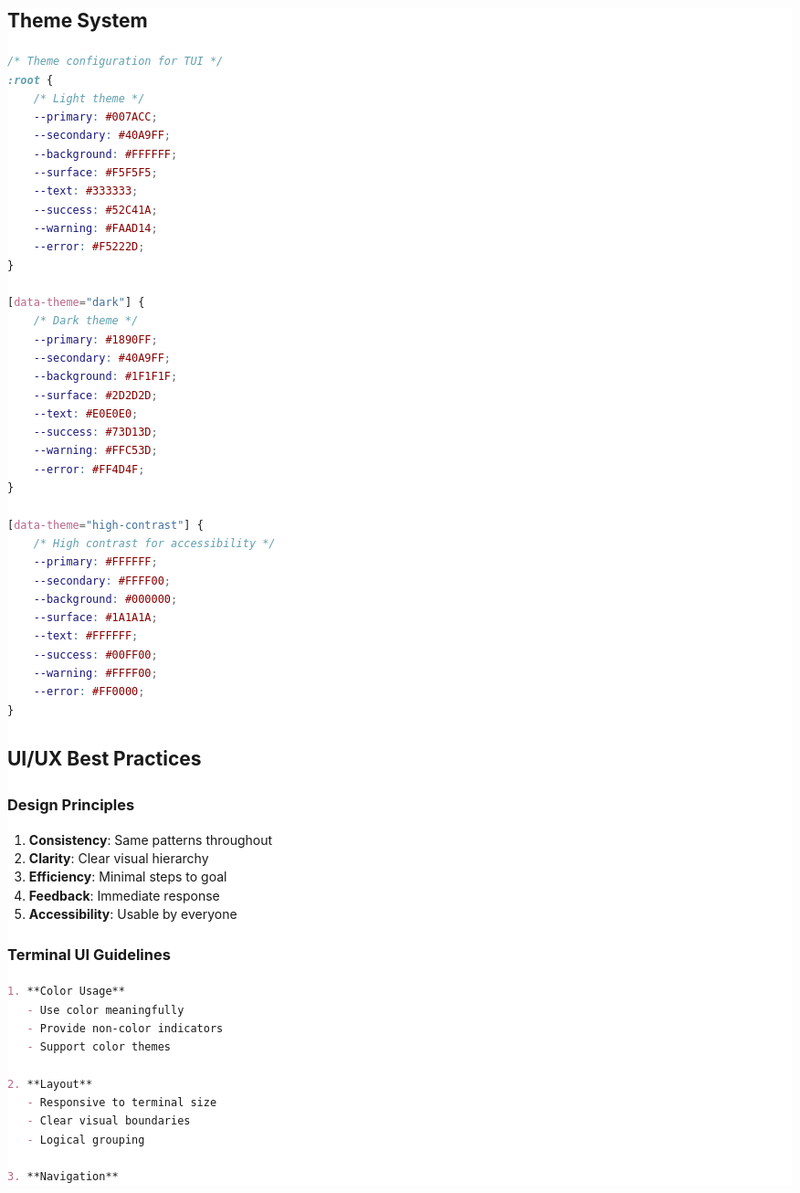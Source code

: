 ## Theme System
```css
/* Theme configuration for TUI */
:root {
    /* Light theme */
    --primary: #007ACC;
    --secondary: #40A9FF;
    --background: #FFFFFF;
    --surface: #F5F5F5;
    --text: #333333;
    --success: #52C41A;
    --warning: #FAAD14;
    --error: #F5222D;
}

[data-theme="dark"] {
    /* Dark theme */
    --primary: #1890FF;
    --secondary: #40A9FF;
    --background: #1F1F1F;
    --surface: #2D2D2D;
    --text: #E0E0E0;
    --success: #73D13D;
    --warning: #FFC53D;
    --error: #FF4D4F;
}

[data-theme="high-contrast"] {
    /* High contrast for accessibility */
    --primary: #FFFFFF;
    --secondary: #FFFF00;
    --background: #000000;
    --surface: #1A1A1A;
    --text: #FFFFFF;
    --success: #00FF00;
    --warning: #FFFF00;
    --error: #FF0000;
}
```

## UI/UX Best Practices

### Design Principles
1. **Consistency**: Same patterns throughout
2. **Clarity**: Clear visual hierarchy
3. **Efficiency**: Minimal steps to goal
4. **Feedback**: Immediate response
5. **Accessibility**: Usable by everyone

### Terminal UI Guidelines
```markdown
1. **Color Usage**
   - Use color meaningfully
   - Provide non-color indicators
   - Support color themes

2. **Layout**
   - Responsive to terminal size
   - Clear visual boundaries
   - Logical grouping

3. **Navigation**
```